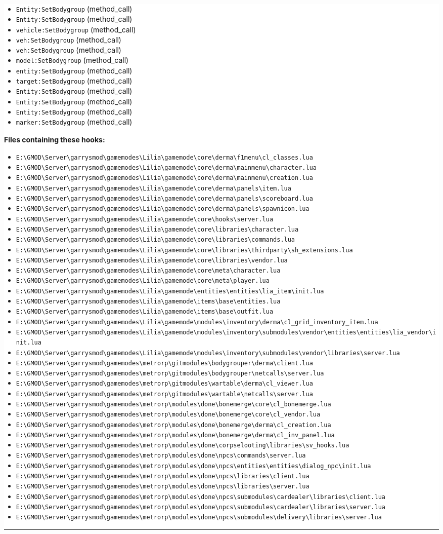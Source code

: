 - `Entity:SetBodygroup` (method_call)
- `Entity:SetBodygroup` (method_call)
- `vehicle:SetBodygroup` (method_call)
- `veh:SetBodygroup` (method_call)
- `veh:SetBodygroup` (method_call)
- `model:SetBodygroup` (method_call)
- `entity:SetBodygroup` (method_call)
- `target:SetBodygroup` (method_call)
- `Entity:SetBodygroup` (method_call)
- `Entity:SetBodygroup` (method_call)
- `Entity:SetBodygroup` (method_call)
- `marker:SetBodygroup` (method_call)

**Files containing these hooks:**
- `E:\GMOD\Server\garrysmod\gamemodes\Lilia\gamemode\core\derma\f1menu\cl_classes.lua`
- `E:\GMOD\Server\garrysmod\gamemodes\Lilia\gamemode\core\derma\mainmenu\character.lua`
- `E:\GMOD\Server\garrysmod\gamemodes\Lilia\gamemode\core\derma\mainmenu\creation.lua`
- `E:\GMOD\Server\garrysmod\gamemodes\Lilia\gamemode\core\derma\panels\item.lua`
- `E:\GMOD\Server\garrysmod\gamemodes\Lilia\gamemode\core\derma\panels\scoreboard.lua`
- `E:\GMOD\Server\garrysmod\gamemodes\Lilia\gamemode\core\derma\panels\spawnicon.lua`
- `E:\GMOD\Server\garrysmod\gamemodes\Lilia\gamemode\core\hooks\server.lua`
- `E:\GMOD\Server\garrysmod\gamemodes\Lilia\gamemode\core\libraries\character.lua`
- `E:\GMOD\Server\garrysmod\gamemodes\Lilia\gamemode\core\libraries\commands.lua`
- `E:\GMOD\Server\garrysmod\gamemodes\Lilia\gamemode\core\libraries\thirdparty\sh_extensions.lua`
- `E:\GMOD\Server\garrysmod\gamemodes\Lilia\gamemode\core\libraries\vendor.lua`
- `E:\GMOD\Server\garrysmod\gamemodes\Lilia\gamemode\core\meta\character.lua`
- `E:\GMOD\Server\garrysmod\gamemodes\Lilia\gamemode\core\meta\player.lua`
- `E:\GMOD\Server\garrysmod\gamemodes\Lilia\gamemode\entities\entities\lia_item\init.lua`
- `E:\GMOD\Server\garrysmod\gamemodes\Lilia\gamemode\items\base\entities.lua`
- `E:\GMOD\Server\garrysmod\gamemodes\Lilia\gamemode\items\base\outfit.lua`
- `E:\GMOD\Server\garrysmod\gamemodes\Lilia\gamemode\modules\inventory\derma\cl_grid_inventory_item.lua`
- `E:\GMOD\Server\garrysmod\gamemodes\Lilia\gamemode\modules\inventory\submodules\vendor\entities\entities\lia_vendor\init.lua`
- `E:\GMOD\Server\garrysmod\gamemodes\Lilia\gamemode\modules\inventory\submodules\vendor\libraries\server.lua`
- `E:\GMOD\Server\garrysmod\gamemodes\metrorp\gitmodules\bodygrouper\derma\client.lua`
- `E:\GMOD\Server\garrysmod\gamemodes\metrorp\gitmodules\bodygrouper\netcalls\server.lua`
- `E:\GMOD\Server\garrysmod\gamemodes\metrorp\gitmodules\wartable\derma\cl_viewer.lua`
- `E:\GMOD\Server\garrysmod\gamemodes\metrorp\gitmodules\wartable\netcalls\server.lua`
- `E:\GMOD\Server\garrysmod\gamemodes\metrorp\modules\done\bonemerge\core\cl_bonemerge.lua`
- `E:\GMOD\Server\garrysmod\gamemodes\metrorp\modules\done\bonemerge\core\cl_vendor.lua`
- `E:\GMOD\Server\garrysmod\gamemodes\metrorp\modules\done\bonemerge\derma\cl_creation.lua`
- `E:\GMOD\Server\garrysmod\gamemodes\metrorp\modules\done\bonemerge\derma\cl_inv_panel.lua`
- `E:\GMOD\Server\garrysmod\gamemodes\metrorp\modules\done\corpselooting\libraries\sv_hooks.lua`
- `E:\GMOD\Server\garrysmod\gamemodes\metrorp\modules\done\npcs\commands\server.lua`
- `E:\GMOD\Server\garrysmod\gamemodes\metrorp\modules\done\npcs\entities\entities\dialog_npc\init.lua`
- `E:\GMOD\Server\garrysmod\gamemodes\metrorp\modules\done\npcs\libraries\client.lua`
- `E:\GMOD\Server\garrysmod\gamemodes\metrorp\modules\done\npcs\libraries\server.lua`
- `E:\GMOD\Server\garrysmod\gamemodes\metrorp\modules\done\npcs\submodules\cardealer\libraries\client.lua`
- `E:\GMOD\Server\garrysmod\gamemodes\metrorp\modules\done\npcs\submodules\cardealer\libraries\server.lua`
- `E:\GMOD\Server\garrysmod\gamemodes\metrorp\modules\done\npcs\submodules\delivery\libraries\server.lua`

---